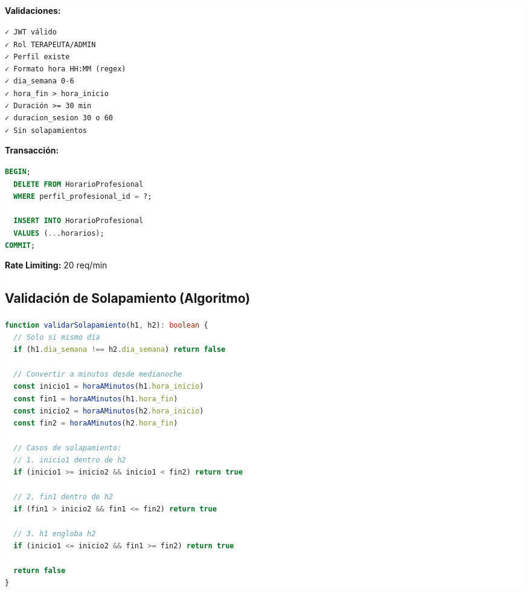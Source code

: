 **Validaciones:**
```
✓ JWT válido
✓ Rol TERAPEUTA/ADMIN
✓ Perfil existe
✓ Formato hora HH:MM (regex)
✓ dia_semana 0-6
✓ hora_fin > hora_inicio
✓ Duración >= 30 min
✓ duracion_sesion 30 o 60
✓ Sin solapamientos
```

**Transacción:**
```sql
BEGIN;
  DELETE FROM HorarioProfesional
  WHERE perfil_profesional_id = ?;

  INSERT INTO HorarioProfesional
  VALUES (...horarios);
COMMIT;
```

**Rate Limiting:** 20 req/min

## Validación de Solapamiento (Algoritmo)

```typescript
function validarSolapamiento(h1, h2): boolean {
  // Solo si mismo día
  if (h1.dia_semana !== h2.dia_semana) return false

  // Convertir a minutos desde medianoche
  const inicio1 = horaAMinutos(h1.hora_inicio)
  const fin1 = horaAMinutos(h1.hora_fin)
  const inicio2 = horaAMinutos(h2.hora_inicio)
  const fin2 = horaAMinutos(h2.hora_fin)

  // Casos de solapamiento:
  // 1. inicio1 dentro de h2
  if (inicio1 >= inicio2 && inicio1 < fin2) return true

  // 2. fin1 dentro de h2
  if (fin1 > inicio2 && fin1 <= fin2) return true

  // 3. h1 engloba h2
  if (inicio1 <= inicio2 && fin1 >= fin2) return true

  return false
}
```

